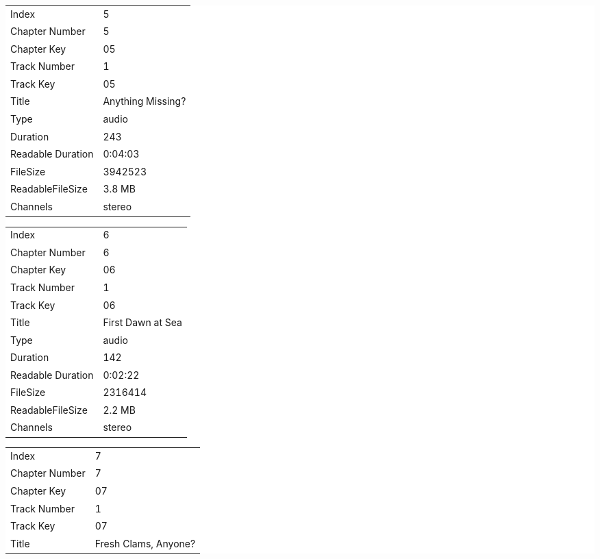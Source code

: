 |  |  |
| - | - |
| Index | 5 |
| Chapter Number | 5 |
| Chapter Key | 05 |
| Track Number | 1 |
| Track Key | 05 |
| Title | Anything Missing? |
| Type | audio |
| Duration | 243 |
| Readable Duration | 0:04:03 |
| FileSize | 3942523 |
| ReadableFileSize | 3.8 MB |
| Channels | stereo |

|  |  |
| - | - |
| Index | 6 |
| Chapter Number | 6 |
| Chapter Key | 06 |
| Track Number | 1 |
| Track Key | 06 |
| Title | First Dawn at Sea |
| Type | audio |
| Duration | 142 |
| Readable Duration | 0:02:22 |
| FileSize | 2316414 |
| ReadableFileSize | 2.2 MB |
| Channels | stereo |

|  |  |
| - | - |
| Index | 7 |
| Chapter Number | 7 |
| Chapter Key | 07 |
| Track Number | 1 |
| Track Key | 07 |
| Title | Fresh Clams, Anyone? |